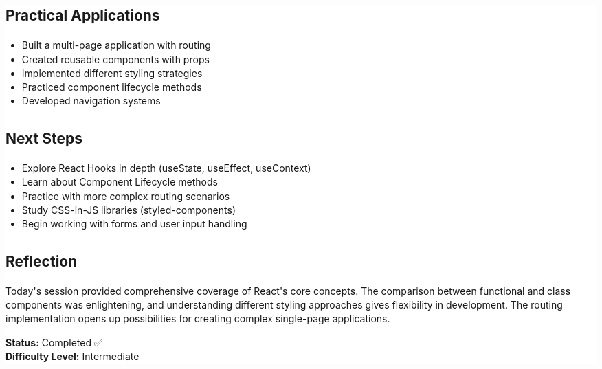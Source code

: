 ## Practical Applications
* Built a multi-page application with routing
* Created reusable components with props
* Implemented different styling strategies
* Practiced component lifecycle methods
* Developed navigation systems

## Next Steps
* Explore React Hooks in depth (useState, useEffect, useContext)
* Learn about Component Lifecycle methods
* Practice with more complex routing scenarios
* Study CSS-in-JS libraries (styled-components)
* Begin working with forms and user input handling

## Reflection
Today's session provided comprehensive coverage of React's core concepts. The comparison between functional and class components was enlightening, and understanding different styling approaches gives flexibility in development. The routing implementation opens up possibilities for creating complex single-page applications.

**Status:** Completed ✅  
**Difficulty Level:** Intermediate
